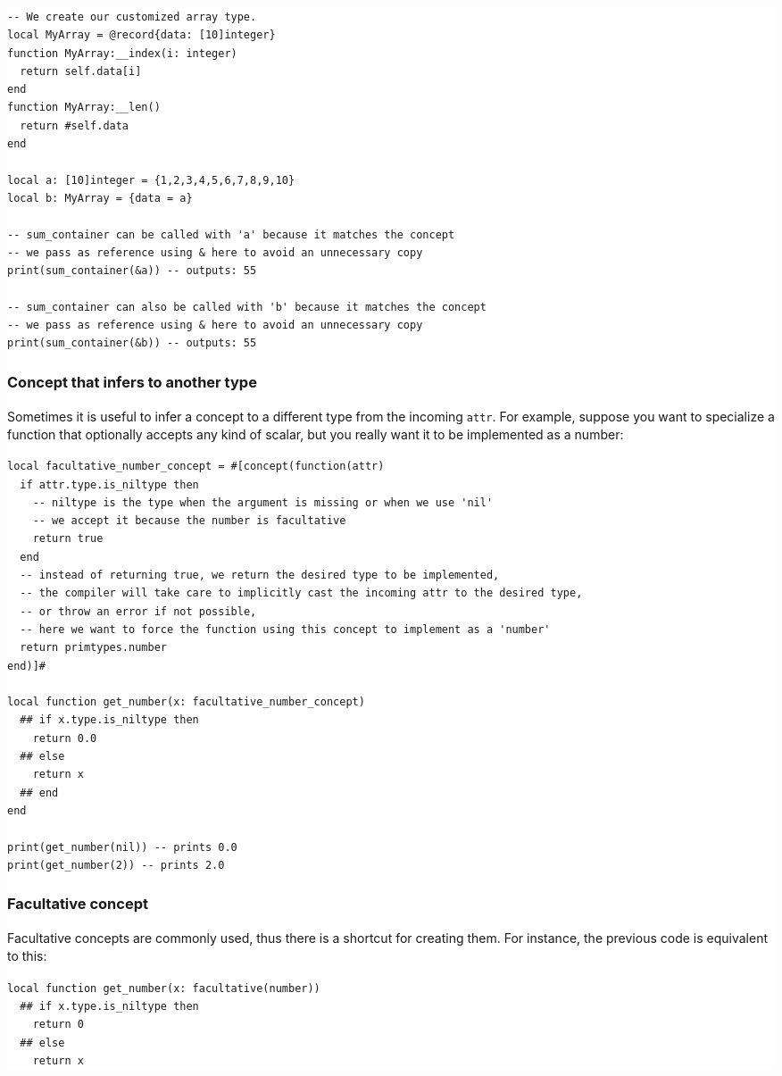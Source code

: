 ```nelua
-- We create our customized array type.
local MyArray = @record{data: [10]integer}
function MyArray:__index(i: integer)
  return self.data[i]
end
function MyArray:__len()
  return #self.data
end

local a: [10]integer = {1,2,3,4,5,6,7,8,9,10}
local b: MyArray = {data = a}

-- sum_container can be called with 'a' because it matches the concept
-- we pass as reference using & here to avoid an unnecessary copy
print(sum_container(&a)) -- outputs: 55

-- sum_container can also be called with 'b' because it matches the concept
-- we pass as reference using & here to avoid an unnecessary copy
print(sum_container(&b)) -- outputs: 55
```

### Concept that infers to another type

Sometimes it is useful to infer a concept to a different type
from the incoming `attr`. For example, suppose you want to specialize a function
that optionally accepts any kind of scalar, but you really want it to be implemented
as a number:

```nelua
local facultative_number_concept = #[concept(function(attr)
  if attr.type.is_niltype then
    -- niltype is the type when the argument is missing or when we use 'nil'
    -- we accept it because the number is facultative
    return true
  end
  -- instead of returning true, we return the desired type to be implemented,
  -- the compiler will take care to implicitly cast the incoming attr to the desired type,
  -- or throw an error if not possible,
  -- here we want to force the function using this concept to implement as a 'number'
  return primtypes.number
end)]#

local function get_number(x: facultative_number_concept)
  ## if x.type.is_niltype then
    return 0.0
  ## else
    return x
  ## end
end

print(get_number(nil)) -- prints 0.0
print(get_number(2)) -- prints 2.0
```

### Facultative concept

Facultative concepts are commonly used, thus there is
a shortcut for creating them. For instance, the previous code is equivalent to this:

```nelua
local function get_number(x: facultative(number))
  ## if x.type.is_niltype then
    return 0
  ## else
    return x
```
